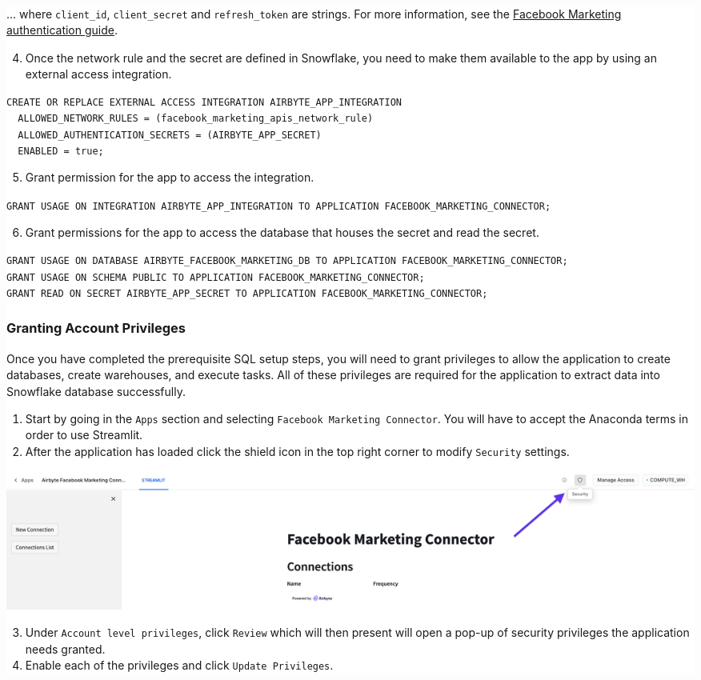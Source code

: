 ... where `client_id`, `client_secret` and `refresh_token` are strings. For more information, see the [Facebook Marketing authentication guide](/integrations/sources/facebook-marketing#for-airbyte-open-source-generate-an-access-token-and-request-a-rate-limit-increase).

4. Once the network rule and the secret are defined in Snowflake, you need to make them available to the app by using an external access integration.

```
CREATE OR REPLACE EXTERNAL ACCESS INTEGRATION AIRBYTE_APP_INTEGRATION
  ALLOWED_NETWORK_RULES = (facebook_marketing_apis_network_rule)
  ALLOWED_AUTHENTICATION_SECRETS = (AIRBYTE_APP_SECRET)
  ENABLED = true;
```

5. Grant permission for the app to access the integration.

```
GRANT USAGE ON INTEGRATION AIRBYTE_APP_INTEGRATION TO APPLICATION FACEBOOK_MARKETING_CONNECTOR;
```

6. Grant permissions for the app to access the database that houses the secret and read the secret.

```
GRANT USAGE ON DATABASE AIRBYTE_FACEBOOK_MARKETING_DB TO APPLICATION FACEBOOK_MARKETING_CONNECTOR;
GRANT USAGE ON SCHEMA PUBLIC TO APPLICATION FACEBOOK_MARKETING_CONNECTOR;
GRANT READ ON SECRET AIRBYTE_APP_SECRET TO APPLICATION FACEBOOK_MARKETING_CONNECTOR;
```

### Granting Account Privileges

Once you have completed the prerequisite SQL setup steps, you will need to grant privileges to allow the application to create databases, create warehouses, and execute tasks.
All of these privileges are required for the application to extract data into Snowflake database successfully.

1. Start by going in the `Apps` section and selecting `Facebook Marketing Connector`. You will have to accept the Anaconda terms in order to use Streamlit.
2. After the application has loaded click the shield icon in the top right corner to modify `Security` settings.

![](./facebook-marketing-security-button.png)

3. Under `Account level privileges`, click `Review` which will then present will open a pop-up of security privileges the application needs granted.
4. Enable each of the privileges and click `Update Privileges`.
